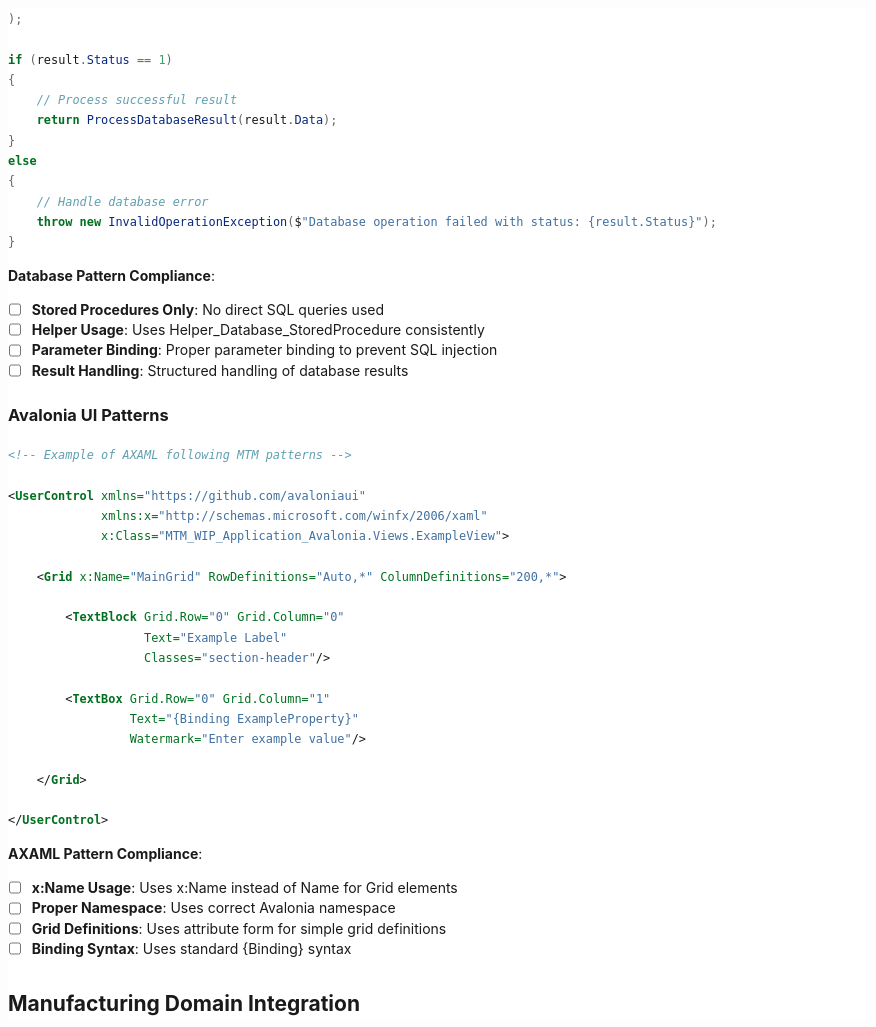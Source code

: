 ```csharp
);

if (result.Status == 1)
{
    // Process successful result
    return ProcessDatabaseResult(result.Data);
}
else
{
    // Handle database error
    throw new InvalidOperationException($"Database operation failed with status: {result.Status}");
}
```

**Database Pattern Compliance**:
- [ ] **Stored Procedures Only**: No direct SQL queries used
- [ ] **Helper Usage**: Uses Helper_Database_StoredProcedure consistently
- [ ] **Parameter Binding**: Proper parameter binding to prevent SQL injection
- [ ] **Result Handling**: Structured handling of database results

### Avalonia UI Patterns
```xml
<!-- Example of AXAML following MTM patterns -->

<UserControl xmlns="https://github.com/avaloniaui"
             xmlns:x="http://schemas.microsoft.com/winfx/2006/xaml"
             x:Class="MTM_WIP_Application_Avalonia.Views.ExampleView">
    
    <Grid x:Name="MainGrid" RowDefinitions="Auto,*" ColumnDefinitions="200,*">
        
        <TextBlock Grid.Row="0" Grid.Column="0" 
                   Text="Example Label" 
                   Classes="section-header"/>
        
        <TextBox Grid.Row="0" Grid.Column="1"
                 Text="{Binding ExampleProperty}"
                 Watermark="Enter example value"/>
                 
    </Grid>
    
</UserControl>
```

**AXAML Pattern Compliance**:
- [ ] **x:Name Usage**: Uses x:Name instead of Name for Grid elements
- [ ] **Proper Namespace**: Uses correct Avalonia namespace
- [ ] **Grid Definitions**: Uses attribute form for simple grid definitions
- [ ] **Binding Syntax**: Uses standard {Binding} syntax

## Manufacturing Domain Integration

